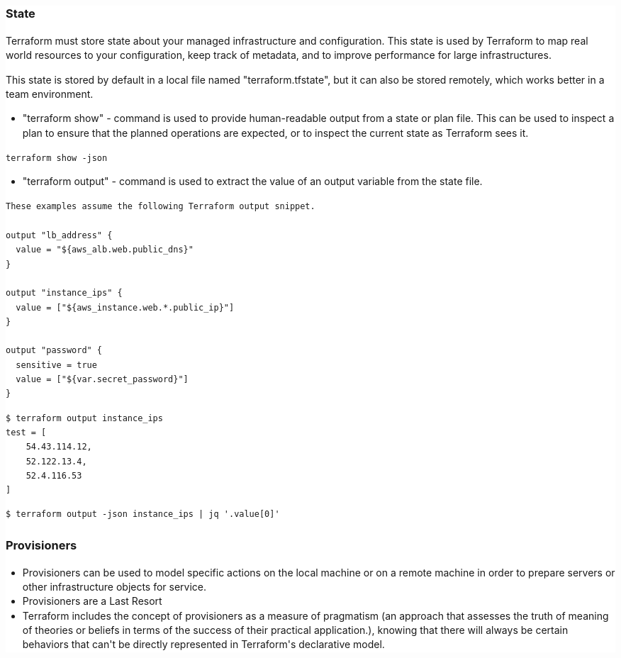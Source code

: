 ### State

Terraform must store state about your managed infrastructure and configuration. This state is used by Terraform to map real world resources to your configuration, keep track of metadata, and to improve performance for large infrastructures.

This state is stored by default in a local file named "terraform.tfstate", but it can also be stored remotely, which works better in a team environment.

- "terraform show" - command is used to provide human-readable output from a state or plan file. This can be used to inspect a plan to ensure that the planned operations are expected, or to inspect the current state as Terraform sees it.
```
terraform show -json
```

- "terraform output" - command is used to extract the value of an output variable from the state file.
```
These examples assume the following Terraform output snippet.

output "lb_address" {
  value = "${aws_alb.web.public_dns}"
}

output "instance_ips" {
  value = ["${aws_instance.web.*.public_ip}"]
}

output "password" {
  sensitive = true
  value = ["${var.secret_password}"]
}
```
```
$ terraform output instance_ips
test = [
    54.43.114.12,
    52.122.13.4,
    52.4.116.53
]
```
```
$ terraform output -json instance_ips | jq '.value[0]'
```

### Provisioners
- Provisioners can be used to model specific actions on the local machine or on a remote machine in order to prepare servers or other infrastructure objects for service.
- Provisioners are a Last Resort
- Terraform includes the concept of provisioners as a measure of pragmatism (an approach that assesses the truth of meaning of theories or beliefs in terms of the success of their practical application.), knowing that there will always be certain behaviors that can't be directly represented in Terraform's declarative model.
